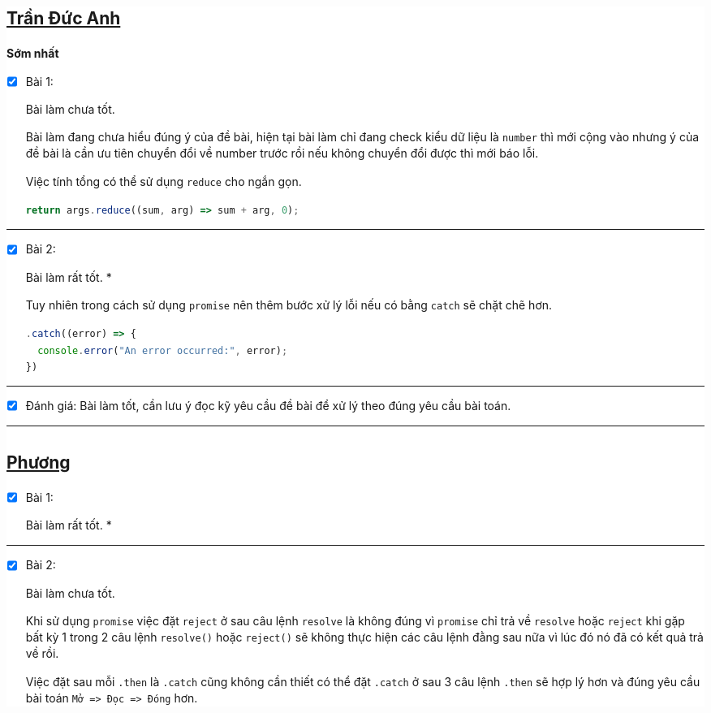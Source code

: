## [Trần Đức Anh](https://github.com/ducanhtranptit/F8_Homework/tree/main/Buoi10)

**Sớm nhất**

- [x] Bài 1:

  Bài làm chưa tốt.

  Bài làm đang chưa hiểu đúng ý của đề bài, hiện tại bài làm chỉ đang check kiểu dữ liệu là `number` thì mới cộng vào nhưng ý của đề bài là cần ưu tiên chuyển đổi về number trước rồi nếu không chuyển đổi được thì mới báo lỗi.

  Việc tính tổng có thể sử dụng `reduce` cho ngắn gọn.

  ```js
  return args.reduce((sum, arg) => sum + arg, 0);
  ```

---

- [x] Bài 2:

  Bài làm rất tốt. \*

  Tuy nhiên trong cách sử dụng `promise` nên thêm bước xử lý lỗi nếu có bằng `catch` sẽ chặt chẽ hơn.

  ```js
  .catch((error) => {
    console.error("An error occurred:", error);
  })
  ```

---

- [x] Đánh giá: Bài làm tốt, cần lưu ý đọc kỹ yêu cầu đề bài để xử lý theo đúng yêu cầu bài toán.

---

## [Phương](https://github.com/phuongnd168/back-end-f8/tree/main/Buoi10)

- [x] Bài 1:

  Bài làm rất tốt. \*

---

- [x] Bài 2:

  Bài làm chưa tốt.

  Khi sử dụng `promise` việc đặt `reject` ở sau câu lệnh `resolve` là không đúng vì `promise` chỉ trả về `resolve` hoặc `reject` khi gặp bất kỳ 1 trong 2 câu lệnh `resolve()` hoặc `reject()` sẽ không thực hiện các câu lệnh đằng sau nữa vì lúc đó nó đã có kết quả trả về rồi.

  Việc đặt sau mỗi `.then` là `.catch` cũng không cần thiết có thể đặt `.catch` ở sau 3 câu lệnh `.then` sẽ hợp lý hơn và đúng yêu cầu bài toán `Mở => Đọc => Đóng` hơn.
